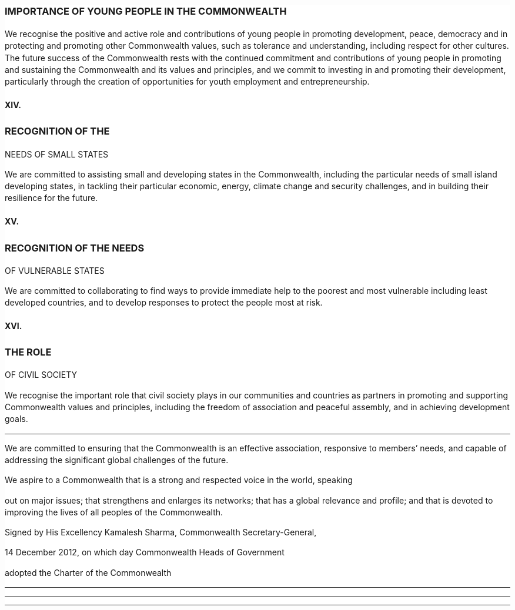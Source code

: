 ### IMPORTANCE OF YOUNG PEOPLE IN THE COMMONWEALTH

We recognise the positive and active role and contributions of young
people in promoting development, peace, democracy and in protecting
and promoting other Commonwealth values, such as tolerance and
understanding, including respect for other cultures. The future success of
the Commonwealth rests with the continued commitment and contributions
of young people in promoting and sustaining the Commonwealth and its
values and principles, and we commit to investing in and promoting their
development, particularly through the creation of opportunities for youth
employment and entrepreneurship.

#### XIV.

### RECOGNITION OF THE
 NEEDS OF SMALL STATES

We are committed to assisting small and developing states in the
Commonwealth, including the particular needs of small island developing
states, in tackling their particular economic, energy, climate change and
security challenges, and in building their resilience for the future.

#### XV.

### RECOGNITION OF THE NEEDS
 OF VULNERABLE STATES

We are committed to collaborating to find ways to provide immediate
help to the poorest and most vulnerable including least developed countries,
and to develop responses to protect the people most at risk.

#### XVI.

### THE ROLE
 OF CIVIL SOCIETY

We recognise the important role that civil society plays in our communities
and countries as partners in promoting and supporting Commonwealth
values and principles, including the freedom of association and peaceful
assembly, and in achieving development goals.


-----

We are committed to ensuring that the Commonwealth is an effective association, responsive
to members’ needs, and capable of addressing the significant global challenges of the future.

We aspire to a Commonwealth that is a strong and respected voice in the world, speaking

out on major issues; that strengthens and enlarges its networks; that has a global relevance and
profile; and that is devoted to improving the lives of all peoples of the Commonwealth.

Signed by His Excellency Kamalesh Sharma, Commonwealth Secretary-General,

14 December 2012, on which day Commonwealth Heads of Government

adopted the Charter of the Commonwealth


-----

-----

-----

